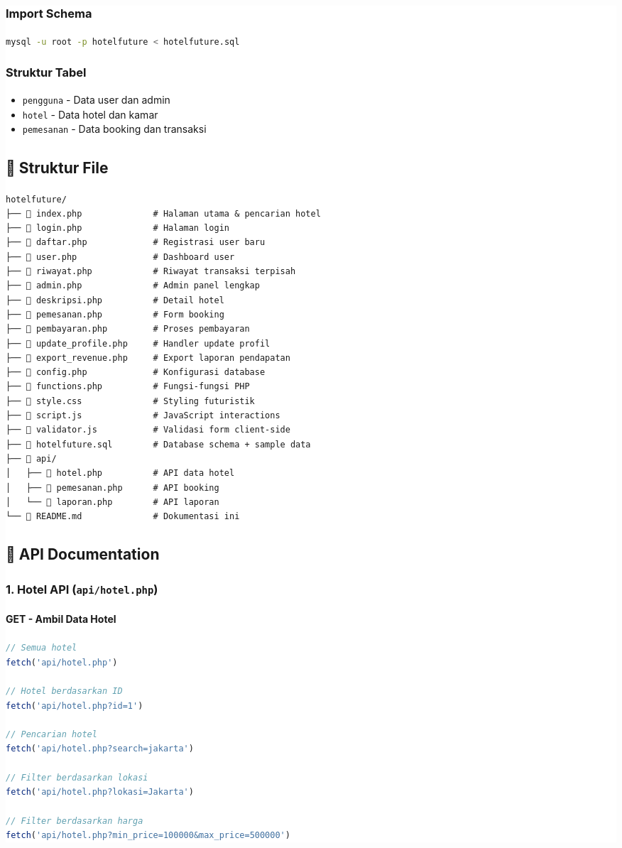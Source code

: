 ### **Import Schema**
```bash
mysql -u root -p hotelfuture < hotelfuture.sql
```

### **Struktur Tabel**
- `pengguna` - Data user dan admin
- `hotel` - Data hotel dan kamar
- `pemesanan` - Data booking dan transaksi

## 📁 Struktur File

```
hotelfuture/
├── 📄 index.php              # Halaman utama & pencarian hotel
├── 📄 login.php              # Halaman login
├── 📄 daftar.php             # Registrasi user baru
├── 📄 user.php               # Dashboard user
├── 📄 riwayat.php            # Riwayat transaksi terpisah
├── 📄 admin.php              # Admin panel lengkap
├── 📄 deskripsi.php          # Detail hotel
├── 📄 pemesanan.php          # Form booking
├── 📄 pembayaran.php         # Proses pembayaran
├── 📄 update_profile.php     # Handler update profil
├── 📄 export_revenue.php     # Export laporan pendapatan
├── 📄 config.php             # Konfigurasi database
├── 📄 functions.php          # Fungsi-fungsi PHP
├── 📄 style.css              # Styling futuristik
├── 📄 script.js              # JavaScript interactions
├── 📄 validator.js           # Validasi form client-side
├── 📄 hotelfuture.sql        # Database schema + sample data
├── 📁 api/
│   ├── 📄 hotel.php          # API data hotel
│   ├── 📄 pemesanan.php      # API booking
│   └── 📄 laporan.php        # API laporan
└── 📄 README.md              # Dokumentasi ini
```

## 🔌 API Documentation

### **1. Hotel API** (`api/hotel.php`)

#### **GET - Ambil Data Hotel**
```javascript
// Semua hotel
fetch('api/hotel.php')

// Hotel berdasarkan ID
fetch('api/hotel.php?id=1')

// Pencarian hotel
fetch('api/hotel.php?search=jakarta')

// Filter berdasarkan lokasi
fetch('api/hotel.php?lokasi=Jakarta')

// Filter berdasarkan harga
fetch('api/hotel.php?min_price=100000&max_price=500000')
```
